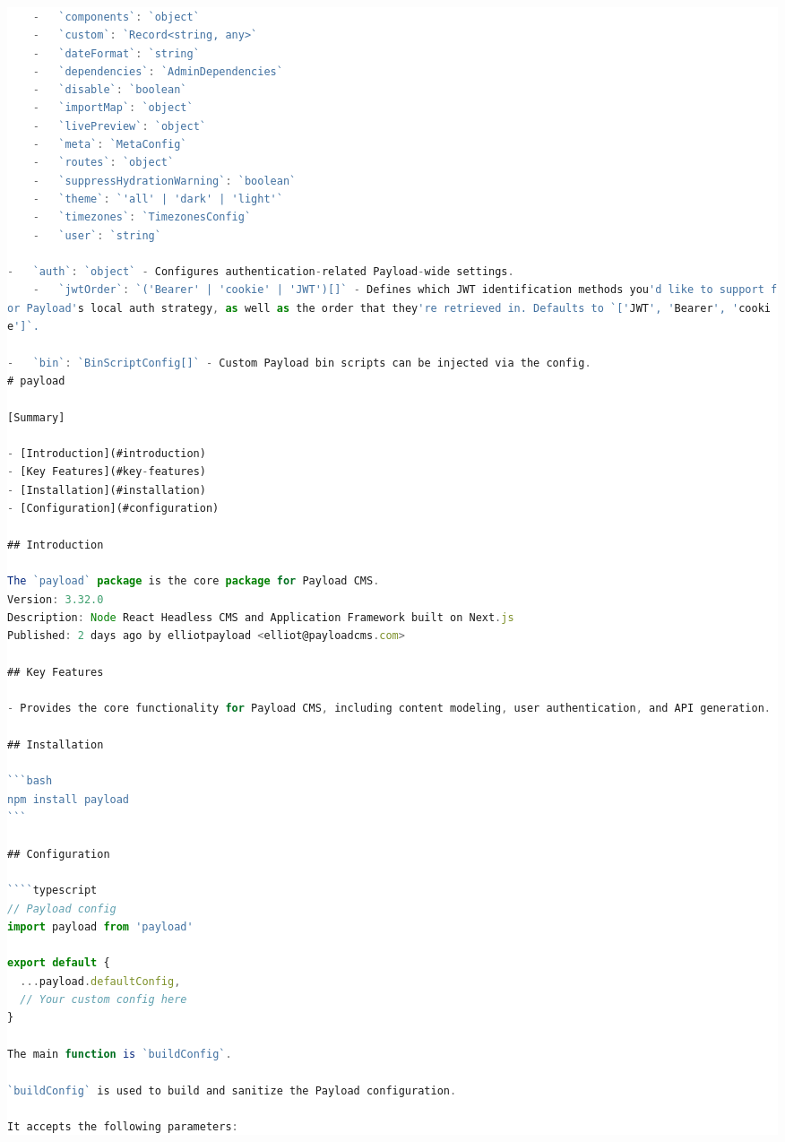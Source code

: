 ``````typescript
    -   `components`: `object`
    -   `custom`: `Record<string, any>`
    -   `dateFormat`: `string`
    -   `dependencies`: `AdminDependencies`
    -   `disable`: `boolean`
    -   `importMap`: `object`
    -   `livePreview`: `object`
    -   `meta`: `MetaConfig`
    -   `routes`: `object`
    -   `suppressHydrationWarning`: `boolean`
    -   `theme`: `'all' | 'dark' | 'light'`
    -   `timezones`: `TimezonesConfig`
    -   `user`: `string`

-   `auth`: `object` - Configures authentication-related Payload-wide settings.
    -   `jwtOrder`: `('Bearer' | 'cookie' | 'JWT')[]` - Defines which JWT identification methods you'd like to support for Payload's local auth strategy, as well as the order that they're retrieved in. Defaults to `['JWT', 'Bearer', 'cookie']`.

-   `bin`: `BinScriptConfig[]` - Custom Payload bin scripts can be injected via the config.
# payload

[Summary]

- [Introduction](#introduction)
- [Key Features](#key-features)
- [Installation](#installation)
- [Configuration](#configuration)

## Introduction

The `payload` package is the core package for Payload CMS.
Version: 3.32.0
Description: Node React Headless CMS and Application Framework built on Next.js
Published: 2 days ago by elliotpayload <elliot@payloadcms.com>

## Key Features

- Provides the core functionality for Payload CMS, including content modeling, user authentication, and API generation.

## Installation

```bash
npm install payload
```

## Configuration

````typescript
// Payload config
import payload from 'payload'

export default {
  ...payload.defaultConfig,
  // Your custom config here
}

The main function is `buildConfig`.

`buildConfig` is used to build and sanitize the Payload configuration.

It accepts the following parameters:
``````